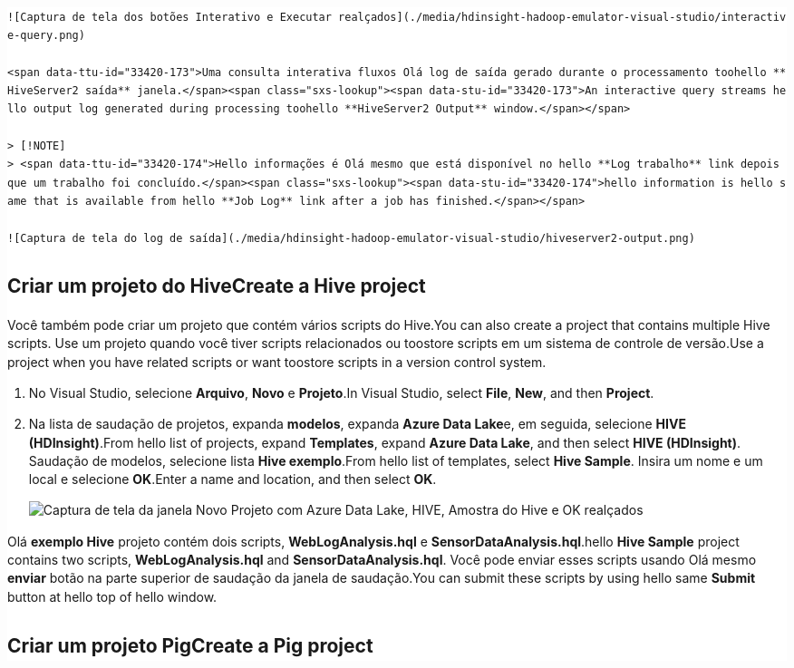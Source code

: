     ![Captura de tela dos botões Interativo e Executar realçados](./media/hdinsight-hadoop-emulator-visual-studio/interactive-query.png)

    <span data-ttu-id="33420-173">Uma consulta interativa fluxos Olá log de saída gerado durante o processamento toohello **HiveServer2 saída** janela.</span><span class="sxs-lookup"><span data-stu-id="33420-173">An interactive query streams hello output log generated during processing toohello **HiveServer2 Output** window.</span></span>

    > [!NOTE]
    > <span data-ttu-id="33420-174">Hello informações é Olá mesmo que está disponível no hello **Log trabalho** link depois que um trabalho foi concluído.</span><span class="sxs-lookup"><span data-stu-id="33420-174">hello information is hello same that is available from hello **Job Log** link after a job has finished.</span></span>

    ![Captura de tela do log de saída](./media/hdinsight-hadoop-emulator-visual-studio/hiveserver2-output.png)

## <a name="create-a-hive-project"></a><span data-ttu-id="33420-176">Criar um projeto do Hive</span><span class="sxs-lookup"><span data-stu-id="33420-176">Create a Hive project</span></span>

<span data-ttu-id="33420-177">Você também pode criar um projeto que contém vários scripts do Hive.</span><span class="sxs-lookup"><span data-stu-id="33420-177">You can also create a project that contains multiple Hive scripts.</span></span> <span data-ttu-id="33420-178">Use um projeto quando você tiver scripts relacionados ou toostore scripts em um sistema de controle de versão.</span><span class="sxs-lookup"><span data-stu-id="33420-178">Use a project when you have related scripts or want toostore scripts in a version control system.</span></span>

1. <span data-ttu-id="33420-179">No Visual Studio, selecione **Arquivo**, **Novo** e **Projeto**.</span><span class="sxs-lookup"><span data-stu-id="33420-179">In Visual Studio, select **File**, **New**, and then **Project**.</span></span>

2. <span data-ttu-id="33420-180">Na lista de saudação de projetos, expanda **modelos**, expanda **Azure Data Lake**e, em seguida, selecione **HIVE (HDInsight)**.</span><span class="sxs-lookup"><span data-stu-id="33420-180">From hello list of projects, expand **Templates**, expand **Azure Data Lake**, and then select **HIVE (HDInsight)**.</span></span> <span data-ttu-id="33420-181">Saudação de modelos, selecione lista **Hive exemplo**.</span><span class="sxs-lookup"><span data-stu-id="33420-181">From hello list of templates, select **Hive Sample**.</span></span> <span data-ttu-id="33420-182">Insira um nome e um local e selecione **OK**.</span><span class="sxs-lookup"><span data-stu-id="33420-182">Enter a name and location, and then select **OK**.</span></span>

    ![Captura de tela da janela Novo Projeto com Azure Data Lake, HIVE, Amostra do Hive e OK realçados](./media/hdinsight-hadoop-emulator-visual-studio/new-hive-project.png)

<span data-ttu-id="33420-184">Olá **exemplo Hive** projeto contém dois scripts, **WebLogAnalysis.hql** e **SensorDataAnalysis.hql**.</span><span class="sxs-lookup"><span data-stu-id="33420-184">hello **Hive Sample** project contains two scripts, **WebLogAnalysis.hql** and **SensorDataAnalysis.hql**.</span></span> <span data-ttu-id="33420-185">Você pode enviar esses scripts usando Olá mesmo **enviar** botão na parte superior de saudação da janela de saudação.</span><span class="sxs-lookup"><span data-stu-id="33420-185">You can submit these scripts by using hello same **Submit** button at hello top of hello window.</span></span>

## <a name="create-a-pig-project"></a><span data-ttu-id="33420-186">Criar um projeto Pig</span><span class="sxs-lookup"><span data-stu-id="33420-186">Create a Pig project</span></span>
